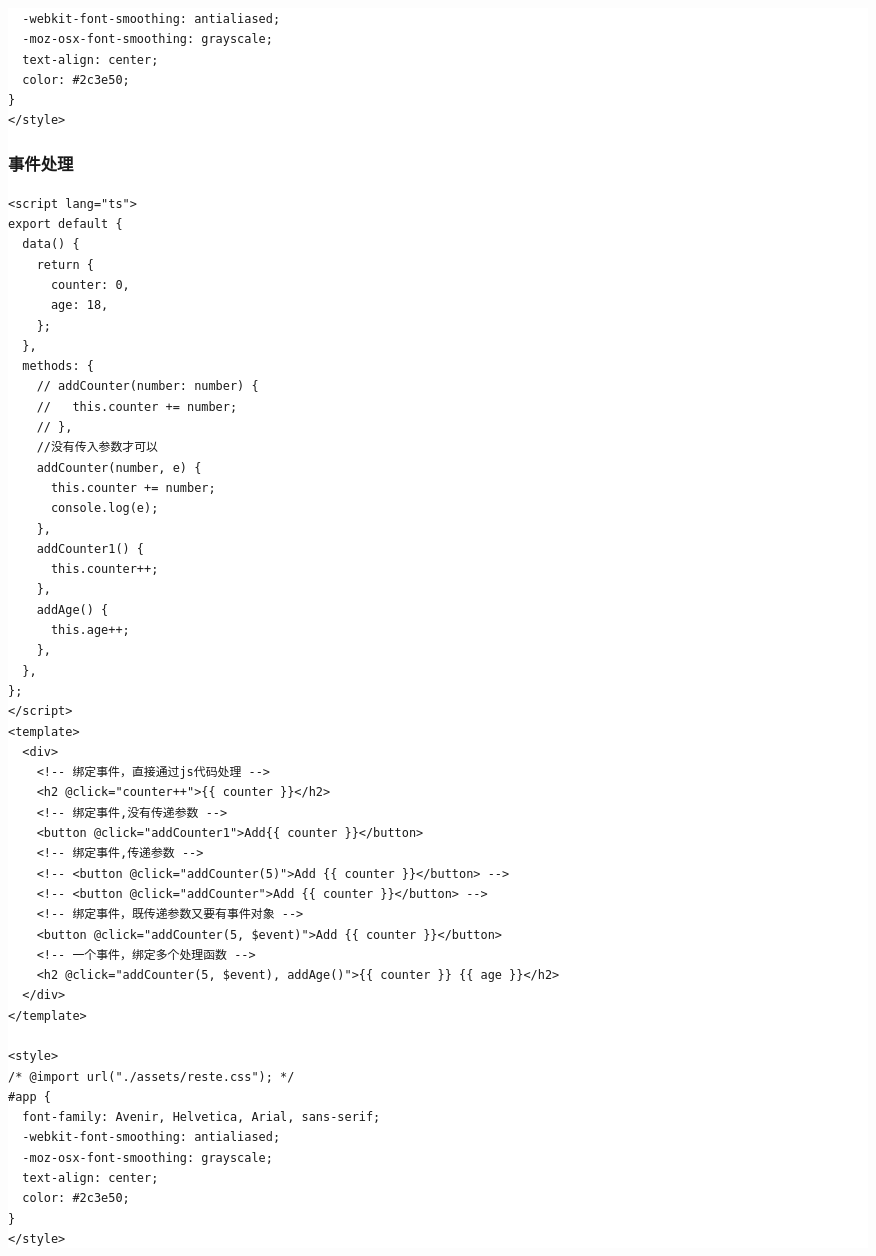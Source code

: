 ```vue
  -webkit-font-smoothing: antialiased;
  -moz-osx-font-smoothing: grayscale;
  text-align: center;
  color: #2c3e50;
}
</style>
```

### 事件处理

```vue
<script lang="ts">
export default {
  data() {
    return {
      counter: 0,
      age: 18,
    };
  },
  methods: {
    // addCounter(number: number) {
    //   this.counter += number;
    // },
    //没有传入参数才可以
    addCounter(number, e) {
      this.counter += number;
      console.log(e);
    },
    addCounter1() {
      this.counter++;
    },
    addAge() {
      this.age++;
    },
  },
};
</script>
<template>
  <div>
    <!-- 绑定事件，直接通过js代码处理 -->
    <h2 @click="counter++">{{ counter }}</h2>
    <!-- 绑定事件,没有传递参数 -->
    <button @click="addCounter1">Add{{ counter }}</button>
    <!-- 绑定事件,传递参数 -->
    <!-- <button @click="addCounter(5)">Add {{ counter }}</button> -->
    <!-- <button @click="addCounter">Add {{ counter }}</button> -->
    <!-- 绑定事件，既传递参数又要有事件对象 -->
    <button @click="addCounter(5, $event)">Add {{ counter }}</button>
    <!-- 一个事件，绑定多个处理函数 -->
    <h2 @click="addCounter(5, $event), addAge()">{{ counter }} {{ age }}</h2>
  </div>
</template>

<style>
/* @import url("./assets/reste.css"); */
#app {
  font-family: Avenir, Helvetica, Arial, sans-serif;
  -webkit-font-smoothing: antialiased;
  -moz-osx-font-smoothing: grayscale;
  text-align: center;
  color: #2c3e50;
}
</style>
```